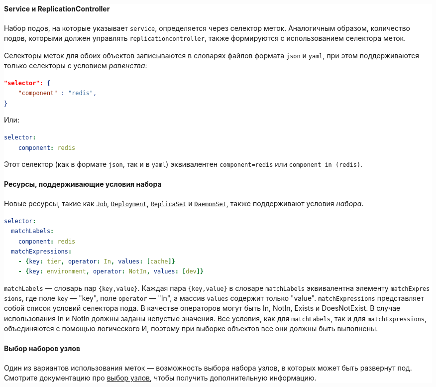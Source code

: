 #### Service и ReplicationController

Набор подов, на которые указывает `service`, определяется через селектор меток. Аналогичным образом, количество подов, которыми должен управлять `replicationcontroller`, также формируются с использованием селектора меток.

Селекторы меток для обоих объектов записываются в словарях файлов формата `json` и `yaml`, при этом поддерживаются только селекторы с условием _равенства_:

```json
"selector": {
    "component" : "redis",
}
```

Или:

```yaml
selector:
    component: redis
```

Этот селектор (как в формате `json`, так и в `yaml`) эквивалентен `component=redis` или `component in (redis)`.

#### Ресурсы, поддерживающие условия набора

Новые ресурсы, такие как [`Job`](/docs/concepts/workloads/controllers/jobs-run-to-completion/), [`Deployment`](/docs/concepts/workloads/controllers/deployment/), [`ReplicaSet`](/docs/concepts/workloads/controllers/replicaset/) и [`DaemonSet`](/docs/concepts/workloads/controllers/daemonset/), также поддерживают условия _набора_.

```yaml
selector:
  matchLabels:
    component: redis
  matchExpressions:
    - {key: tier, operator: In, values: [cache]}
    - {key: environment, operator: NotIn, values: [dev]}
```

`matchLabels` — словарь пар `{key,value}`. Каждая пара `{key,value}` в словаре `matchLabels` эквивалентна элементу `matchExpressions`, где поле `key` — "key", поле `operator` — "In", а массив `values` содержит только "value".
`matchExpressions` представляет собой список условий селектора пода. В качестве операторов могут быть In, NotIn, Exists и DoesNotExist. В случае использования In и NotIn должны заданы непустые значения. Все условия, как для `matchLabels`, так и для `matchExpressions`, объединяются с помощью логического И, поэтому при выборке объектов все они должны быть выполнены.

#### Выбор наборов узлов

Один из вариантов использования меток — возможность выбора набора узлов, в которых может быть развернут под.
Смотрите документацию про [выбор узлов](/docs/concepts/configuration/assign-pod-node/), чтобы получить дополнительную информацию.


